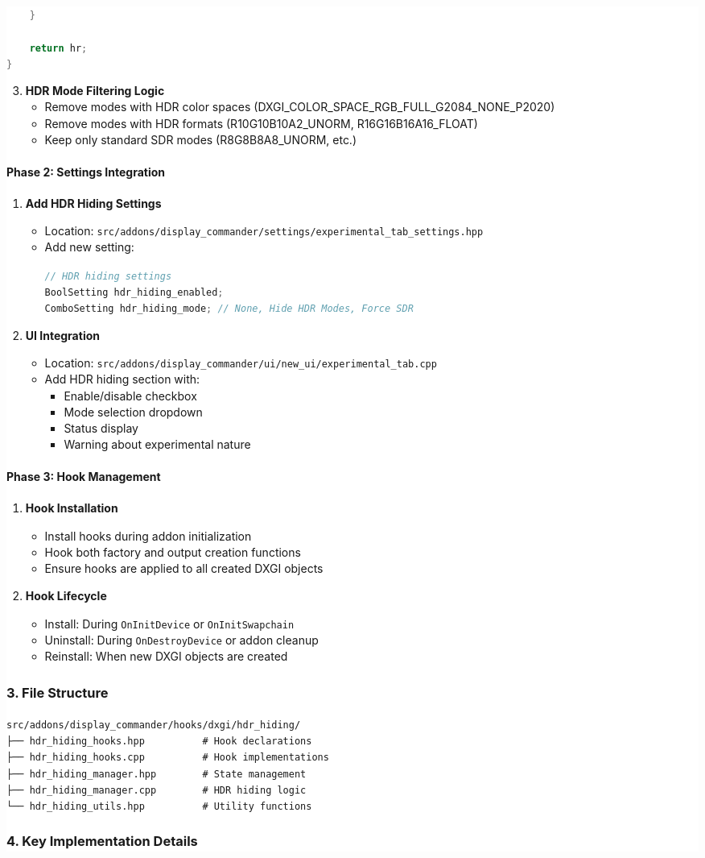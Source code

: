    ```cpp
       }

       return hr;
   }
   ```

3. **HDR Mode Filtering Logic**
   - Remove modes with HDR color spaces (DXGI_COLOR_SPACE_RGB_FULL_G2084_NONE_P2020)
   - Remove modes with HDR formats (R10G10B10A2_UNORM, R16G16B16A16_FLOAT)
   - Keep only standard SDR modes (R8G8B8A8_UNORM, etc.)

#### Phase 2: Settings Integration
1. **Add HDR Hiding Settings**
   - Location: `src/addons/display_commander/settings/experimental_tab_settings.hpp`
   - Add new setting:
     ```cpp
     // HDR hiding settings
     BoolSetting hdr_hiding_enabled;
     ComboSetting hdr_hiding_mode; // None, Hide HDR Modes, Force SDR
     ```

2. **UI Integration**
   - Location: `src/addons/display_commander/ui/new_ui/experimental_tab.cpp`
   - Add HDR hiding section with:
     - Enable/disable checkbox
     - Mode selection dropdown
     - Status display
     - Warning about experimental nature

#### Phase 3: Hook Management
1. **Hook Installation**
   - Install hooks during addon initialization
   - Hook both factory and output creation functions
   - Ensure hooks are applied to all created DXGI objects

2. **Hook Lifecycle**
   - Install: During `OnInitDevice` or `OnInitSwapchain`
   - Uninstall: During `OnDestroyDevice` or addon cleanup
   - Reinstall: When new DXGI objects are created

### 3. File Structure

```
src/addons/display_commander/hooks/dxgi/hdr_hiding/
├── hdr_hiding_hooks.hpp          # Hook declarations
├── hdr_hiding_hooks.cpp          # Hook implementations
├── hdr_hiding_manager.hpp        # State management
├── hdr_hiding_manager.cpp        # HDR hiding logic
└── hdr_hiding_utils.hpp          # Utility functions
```

### 4. Key Implementation Details
